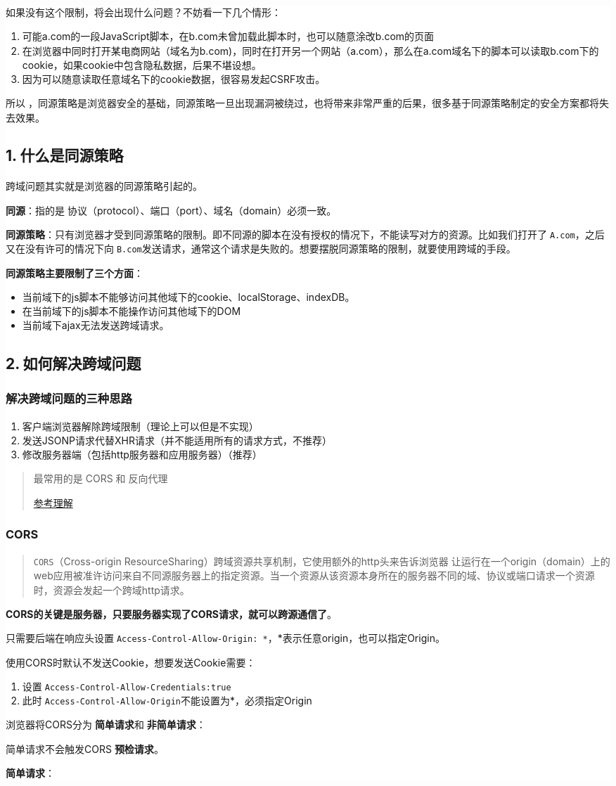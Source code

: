 如果没有这个限制，将会出现什么问题？不妨看一下几个情形：

1. 可能a.com的一段JavaScript脚本，在b.com未曾加载此脚本时，也可以随意涂改b.com的页面
2. 在浏览器中同时打开某电商网站（域名为b.com)，同时在打开另一个网站（a.com），那么在a.com域名下的脚本可以读取b.com下的cookie，如果cookie中包含隐私数据，后果不堪设想。
3. 因为可以随意读取任意域名下的cookie数据，很容易发起CSRF攻击。

所以 ，同源策略是浏览器安全的基础，同源策略一旦出现漏洞被绕过，也将带来非常严重的后果，很多基于同源策略制定的安全方案都将失去效果。

## 1. 什么是同源策略

跨域问题其实就是浏览器的同源策略引起的。

**同源**：指的是 协议（protocol）、端口（port）、域名（domain）必须一致。

**同源策略**：只有浏览器才受到同源策略的限制。即不同源的脚本在没有授权的情况下，不能读写对方的资源。比如我们打开了 `A.com`，之后又在没有许可的情况下向 `B.com`发送请求，通常这个请求是失败的。想要摆脱同源策略的限制，就要使用跨域的手段。

**同源策略主要限制了三个方面**：

- 当前域下的js脚本不能够访问其他域下的cookie、localStorage、indexDB。
- 在当前域下的js脚本不能操作访问其他域下的DOM
- 当前域下ajax无法发送跨域请求。

## 2. 如何解决跨域问题

### 解决跨域问题的三种思路

1. 客户端浏览器解除跨域限制（理论上可以但是不实现）
2. 发送JSONP请求代替XHR请求（并不能适用所有的请求方式，不推荐）
3. 修改服务器端（包括http服务器和应用服务器）（推荐）



> 最常用的是 CORS 和 反向代理
>
> [参考理解](https://www.cnblogs.com/kgwei520blog/p/13667378.html)

### CORS

> `CORS`（Cross-origin ResourceSharing）跨域资源共享机制，它使用额外的http头来告诉浏览器 让运行在一个origin（domain）上的web应用被准许访问来自不同源服务器上的指定资源。当一个资源从该资源本身所在的服务器不同的域、协议或端口请求一个资源时，资源会发起一个跨域http请求。

**CORS的关键是服务器，只要服务器实现了CORS请求，就可以跨源通信了**。

只需要后端在响应头设置 `Access-Control-Allow-Origin: *`，*表示任意origin，也可以指定Origin。

使用CORS时默认不发送Cookie，想要发送Cookie需要：

1. 设置 `Access-Control-Allow-Credentials:true`
2. 此时 `Access-Control-Allow-Origin`不能设置为*，必须指定Origin

浏览器将CORS分为 **简单请求**和 **非简单请求**：

简单请求不会触发CORS **预检请求**。

**简单请求**：
